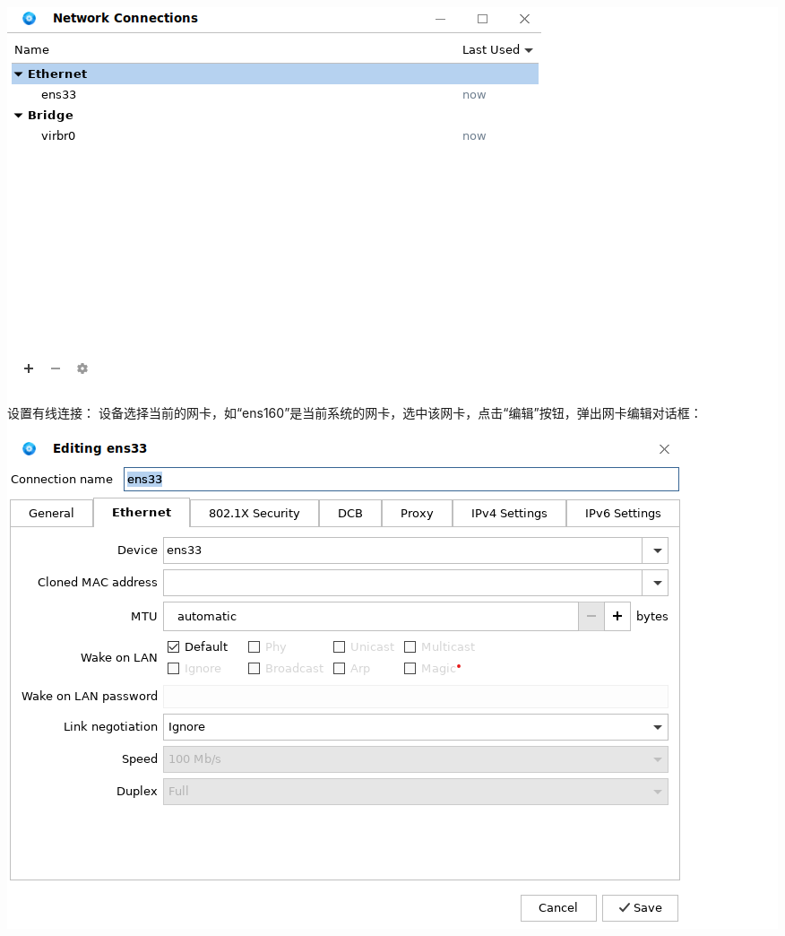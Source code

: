 ![图43-网络连接工具](figures/kiran-43.png)

设置有线连接：
设备选择当前的网卡，如“ens160”是当前系统的网卡，选中该网卡，点击“编辑”按钮，弹出网卡编辑对话框：

![图44-编辑网络](figures/kiran-44.png)
